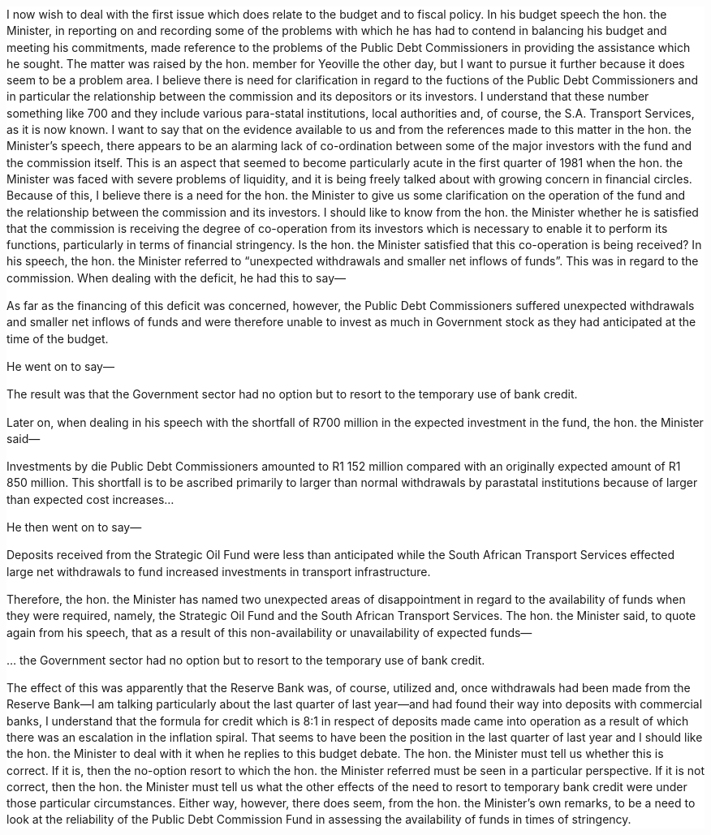 <p>I now wish to deal with the first issue which does relate to the budget and to fiscal policy. In his budget speech the hon. the Minister, in reporting on and recording some of the problems with which he has had to contend in balancing his budget and meeting his commitments, made reference to the problems of the Public Debt Commissioners in providing the assistance which he sought. The matter was raised by the hon. member for Yeoville the other day, but I want to pursue it further because it does seem to be a problem area. I believe there is need for clarification in regard to the fuctions of the Public Debt Commissioners and in particular the relationship between the commission and its depositors or its investors. I understand that these number something like 700 and they include various para-statal institutions, local authorities and, of course, the S.A. Transport Services, as it is now known. I want to say that on the evidence available to us and from the references made to this matter in the hon. the Minister&#x2019;s speech, there appears to be an alarming lack of co-ordination between some of the major investors with the fund and the commission itself. This is an aspect that seemed to become particularly acute in the first quarter of 1981 when the hon. the Minister was faced with severe problems of liquidity, and it is being freely talked about with growing concern in financial circles. Because of this, I believe there is a need for the hon. the Minister to give us some clarification on the operation of the fund and the relationship between the commission and its investors. I should like to know from the hon. the Minister whether he is satisfied that the commission is receiving the degree of co-operation from its investors which is necessary to enable it to perform its functions, particularly in terms of financial stringency. Is the hon. the Minister satisfied that this co-operation is being received? In his speech, the hon. the Minister referred to &#x201C;unexpected withdrawals and smaller net inflows of funds&#x201D;. This was in regard to the commission. When dealing with the deficit, he had this to say&#x2014;</p>

<block name="quote">As far as the financing of this deficit was concerned, however, the Public Debt Commissioners suffered unexpected withdrawals and smaller net inflows of funds and were therefore unable to invest as much in Government stock as they had anticipated at the time of the budget.</block>

<p>He went on to say&#x2014;</p>

<block name="quote">The result was that the Government sector had no option but to resort to the temporary use of bank credit.</block>

<p>Later on, when dealing in his speech with the shortfall of R700 million in the expected investment in the fund, the hon. the Minister said&#x2014;</p>

<block name="quote">Investments by die Public Debt Commissioners amounted to R1 152 million compared with an originally expected amount of R1 850 million. This shortfall is to be ascribed primarily to larger than normal withdrawals by parastatal institutions because of larger than expected cost increases&#x2026;</block>

<p>He then went on to say&#x2014;</p>

<block name="quote"><span class="col_4063-4064" refersTo="page_0366"/>Deposits received from the Strategic Oil Fund were less than anticipated while the South African Transport Services effected large net withdrawals to fund increased investments in transport infrastructure.</block>

<p>Therefore, the hon. the Minister has named two unexpected areas of disappointment in regard to the availability of funds when they were required, namely, the Strategic Oil Fund and the South African Transport Services. The hon. the Minister said, to quote again from his speech, that as a result of this non-availability or unavailability of expected funds&#x2014;</p>

<block name="quote">&#x2026; the Government sector had no option but to resort to the temporary use of bank credit.</block>

<p>The effect of this was apparently that the Reserve Bank was, of course, utilized and, once withdrawals had been made from the Reserve Bank&#x2014;I am talking particularly about the last quarter of last year&#x2014;and had found their way into deposits with commercial banks, I understand that the formula for credit which is 8:1 in respect of deposits made came into operation as a result of which there was an escalation in the inflation spiral. That seems to have been the position in the last quarter of last year and I should like the hon. the Minister to deal with it when he replies to this budget debate. The hon. the Minister must tell us whether this is correct. If it is, then the no-option resort to which the hon. the Minister referred must be seen in a particular perspective. If it is not correct, then the hon. the Minister must tell us what the other effects of the need to resort to temporary bank credit were under those particular circumstances. Either way, however, there does seem, from the hon. the Minister&#x2019;s own remarks, to be a need to look at the reliability of the Public Debt Commission Fund in assessing the availability of funds in times of stringency.</p>
